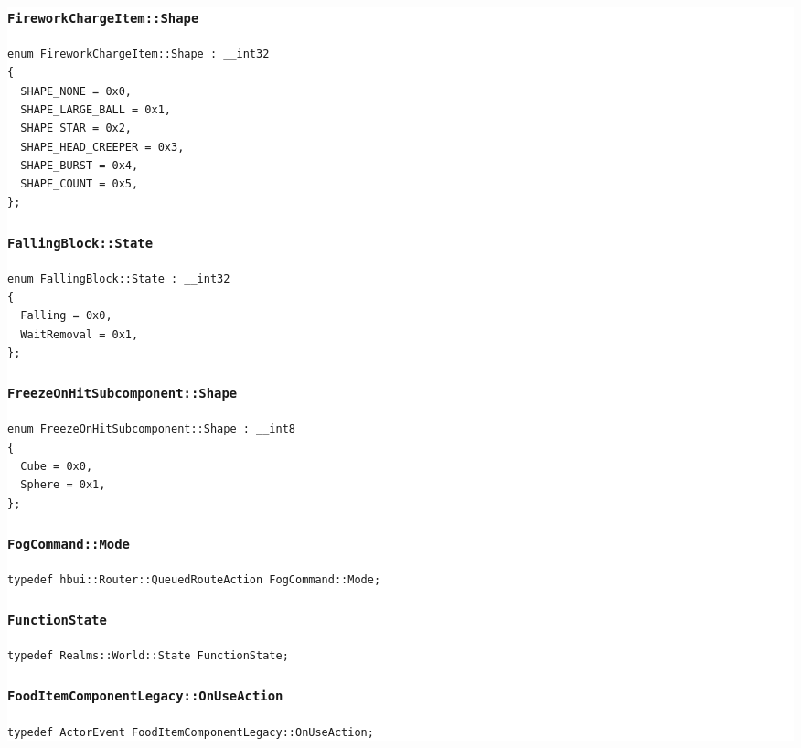 ### `FireworkChargeItem::Shape`
```
enum FireworkChargeItem::Shape : __int32
{
  SHAPE_NONE = 0x0,
  SHAPE_LARGE_BALL = 0x1,
  SHAPE_STAR = 0x2,
  SHAPE_HEAD_CREEPER = 0x3,
  SHAPE_BURST = 0x4,
  SHAPE_COUNT = 0x5,
};

```

### `FallingBlock::State`
```
enum FallingBlock::State : __int32
{
  Falling = 0x0,
  WaitRemoval = 0x1,
};

```

### `FreezeOnHitSubcomponent::Shape`
```
enum FreezeOnHitSubcomponent::Shape : __int8
{
  Cube = 0x0,
  Sphere = 0x1,
};

```

### `FogCommand::Mode`
```
typedef hbui::Router::QueuedRouteAction FogCommand::Mode;

```

### `FunctionState`
```
typedef Realms::World::State FunctionState;

```

### `FoodItemComponentLegacy::OnUseAction`
```
typedef ActorEvent FoodItemComponentLegacy::OnUseAction;

```
